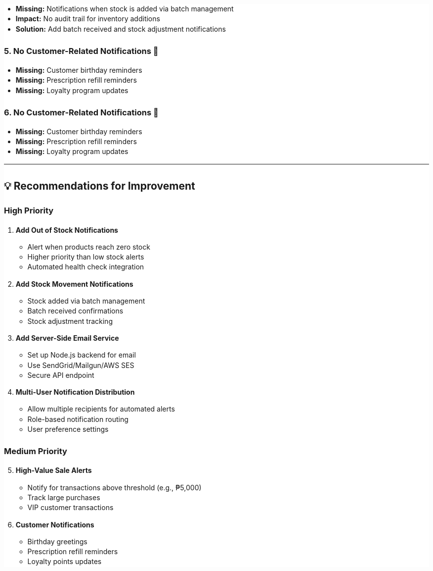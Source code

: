 - **Missing:** Notifications when stock is added via batch management
- **Impact:** No audit trail for inventory additions
- **Solution:** Add batch received and stock adjustment notifications

### 5. **No Customer-Related Notifications** 🔵

- **Missing:** Customer birthday reminders
- **Missing:** Prescription refill reminders
- **Missing:** Loyalty program updates

### 6. **No Customer-Related Notifications** 🔵

- **Missing:** Customer birthday reminders
- **Missing:** Prescription refill reminders
- **Missing:** Loyalty program updates

---

## 💡 Recommendations for Improvement

### High Priority

1. **Add Out of Stock Notifications**

   - Alert when products reach zero stock
   - Higher priority than low stock alerts
   - Automated health check integration

2. **Add Stock Movement Notifications**

   - Stock added via batch management
   - Batch received confirmations
   - Stock adjustment tracking

3. **Add Server-Side Email Service**

   - Set up Node.js backend for email
   - Use SendGrid/Mailgun/AWS SES
   - Secure API endpoint

4. **Multi-User Notification Distribution**
   - Allow multiple recipients for automated alerts
   - Role-based notification routing
   - User preference settings

### Medium Priority

5. **High-Value Sale Alerts**

   - Notify for transactions above threshold (e.g., ₱5,000)
   - Track large purchases
   - VIP customer transactions

6. **Customer Notifications**

   - Birthday greetings
   - Prescription refill reminders
   - Loyalty points updates
